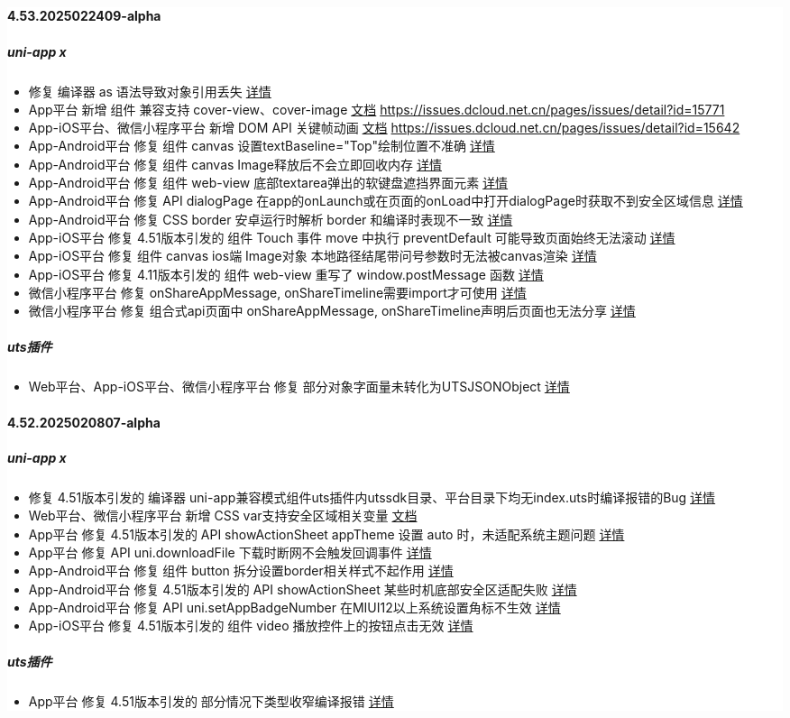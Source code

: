 #### 4.53.2025022409-alpha
##### uni-app x
* 修复 编译器 as 语法导致对象引用丢失 [详情](https://issues.dcloud.net.cn/pages/issues/detail?id=15705)
* App平台 新增 组件 兼容支持 cover-view、cover-image [文档](https://doc.dcloud.net.cn/uni-app-x/component/cover-view.html) <https://issues.dcloud.net.cn/pages/issues/detail?id=15771>
* App-iOS平台、微信小程序平台 新增 DOM API 关键帧动画 [文档](https://doc.dcloud.net.cn/uni-app-x/dom/unielement.html#animate) <https://issues.dcloud.net.cn/pages/issues/detail?id=15642>
* App-Android平台 修复 组件 canvas 设置textBaseline="Top"绘制位置不准确 [详情](https://issues.dcloud.net.cn/pages/issues/detail?id=15634)
* App-Android平台 修复 组件 canvas Image释放后不会立即回收内存 [详情](https://issues.dcloud.net.cn/pages/issues/detail?id=15645)
* App-Android平台 修复 组件 web-view 底部textarea弹出的软键盘遮挡界面元素 [详情](https://issues.dcloud.net.cn/pages/issues/detail?id=15678)
* App-Android平台 修复 API dialogPage 在app的onLaunch或在页面的onLoad中打开dialogPage时获取不到安全区域信息 [详情](https://issues.dcloud.net.cn/pages/issues/detail?id=15489)
* App-Android平台 修复 CSS border 安卓运行时解析 border 和编译时表现不一致 [详情](https://issues.dcloud.net.cn/pages/issues/detail?id=15510)
* App-iOS平台 修复 4.51版本引发的 组件 Touch 事件 move 中执行 preventDefault 可能导致页面始终无法滚动 [详情](https://issues.dcloud.net.cn/pages/issues/detail?id=15617)
* App-iOS平台 修复 组件 canvas ios端 Image对象 本地路径结尾带问号参数时无法被canvas渲染 [详情](https://issues.dcloud.net.cn/pages/issues/detail?id=15784)
* App-iOS平台 修复 4.11版本引发的 组件 web-view 重写了 window.postMessage 函数 [详情](https://issues.dcloud.net.cn/pages/issues/detail?id=15796)
* 微信小程序平台 修复 onShareAppMessage, onShareTimeline需要import才可使用 [详情](https://issues.dcloud.net.cn/pages/issues/detail?id=15707)
* 微信小程序平台 修复 组合式api页面中 onShareAppMessage, onShareTimeline声明后页面也无法分享 [详情](https://issues.dcloud.net.cn/pages/issues/detail?id=15708)
##### uts插件
* Web平台、App-iOS平台、微信小程序平台 修复 部分对象字面量未转化为UTSJSONObject [详情](https://issues.dcloud.net.cn/pages/issues/detail?id=15557)

#### 4.52.2025020807-alpha
##### uni-app x
* 修复 4.51版本引发的 编译器 uni-app兼容模式组件uts插件内utssdk目录、平台目录下均无index.uts时编译报错的Bug [详情](https://issues.dcloud.net.cn/pages/issues/detail?id=15502)
* Web平台、微信小程序平台 新增 CSS var支持安全区域相关变量 [文档](https://doc.dcloud.net.cn/uni-app-x/css/common/function.html)
* App平台 修复 4.51版本引发的 API showActionSheet appTheme 设置 auto 时，未适配系统主题问题 [详情](https://issues.dcloud.net.cn/pages/issues/detail?id=15501)
* App平台 修复 API uni.downloadFile 下载时断网不会触发回调事件 [详情](https://issues.dcloud.net.cn/pages/issues/detail?id=15497)
* App-Android平台 修复 组件 button 拆分设置border相关样式不起作用 [详情](https://issues.dcloud.net.cn/pages/issues/detail?id=15526)
* App-Android平台 修复 4.51版本引发的 API showActionSheet 某些时机底部安全区适配失败 [详情](https://issues.dcloud.net.cn/pages/issues/detail?id=15500)
* App-Android平台 修复 API uni.setAppBadgeNumber 在MIUI12以上系统设置角标不生效 [详情](https://issues.dcloud.net.cn/pages/issues/detail?id=15231)
* App-iOS平台 修复 4.51版本引发的 组件 video 播放控件上的按钮点击无效 [详情](https://issues.dcloud.net.cn/pages/issues/detail?id=15545)
##### uts插件
* App平台 修复 4.51版本引发的 部分情况下类型收窄编译报错 [详情](https://issues.dcloud.net.cn/pages/issues/detail?id=15491)
